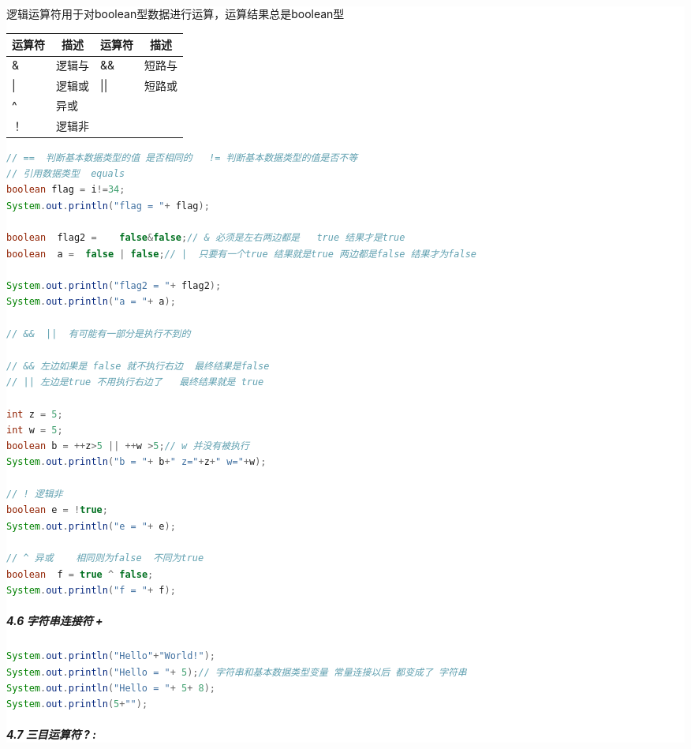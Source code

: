 逻辑运算符用于对boolean型数据进行运算，运算结果总是boolean型

| 运算符  | 描述   | 运算符  | 描述   |
| ---- | ---- | ---- | ---- |
| &    | 逻辑与  | &&   | 短路与  |
| \|   | 逻辑或  | \|\| | 短路或  |
| ^    | 异或   |      |      |
| ！    | 逻辑非  |      |      |



```java
// ==  判断基本数据类型的值 是否相同的   != 判断基本数据类型的值是否不等
// 引用数据类型  equals
boolean flag = i!=34;
System.out.println("flag = "+ flag);

boolean  flag2 = 	false&false;// & 必须是左右两边都是   true 结果才是true   
boolean  a =  false | false;// |  只要有一个true 结果就是true 两边都是false 结果才为false

System.out.println("flag2 = "+ flag2);
System.out.println("a = "+ a);

// &&  ||  有可能有一部分是执行不到的
	
// && 左边如果是 false 就不执行右边  最终结果是false
// || 左边是true 不用执行右边了   最终结果就是 true

int z = 5;
int w = 5;
boolean b = ++z>5 || ++w >5;// w 并没有被执行
System.out.println("b = "+ b+" z="+z+" w="+w);

// ! 逻辑非
boolean e = !true;
System.out.println("e = "+ e);

// ^ 异或    相同则为false  不同为true
boolean  f = true ^ false;
System.out.println("f = "+ f);
```
##### 4.6 字符串连接符 +

```java
System.out.println("Hello"+"World!");
System.out.println("Hello = "+ 5);// 字符串和基本数据类型变量 常量连接以后 都变成了 字符串
System.out.println("Hello = "+ 5+ 8);
System.out.println(5+"");
```

##### 4.7 三目运算符  ? :
